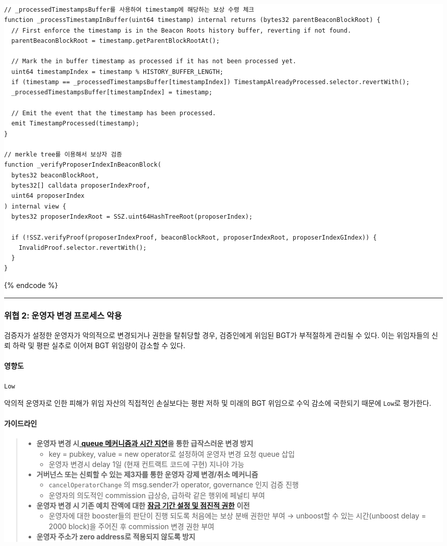 ```solidity
// _processedTimestampsBuffer를 사용하여 timestamp에 해당하는 보상 수령 체크
function _processTimestampInBuffer(uint64 timestamp) internal returns (bytes32 parentBeaconBlockRoot) {
  // First enforce the timestamp is in the Beacon Roots history buffer, reverting if not found.
  parentBeaconBlockRoot = timestamp.getParentBlockRootAt();

  // Mark the in buffer timestamp as processed if it has not been processed yet.
  uint64 timestampIndex = timestamp % HISTORY_BUFFER_LENGTH;
  if (timestamp == _processedTimestampsBuffer[timestampIndex]) TimestampAlreadyProcessed.selector.revertWith();
  _processedTimestampsBuffer[timestampIndex] = timestamp;

  // Emit the event that the timestamp has been processed.
  emit TimestampProcessed(timestamp);
}

// merkle tree를 이용해서 보상자 검증
function _verifyProposerIndexInBeaconBlock(
  bytes32 beaconBlockRoot,
  bytes32[] calldata proposerIndexProof,
  uint64 proposerIndex
) internal view {
  bytes32 proposerIndexRoot = SSZ.uint64HashTreeRoot(proposerIndex);

  if (!SSZ.verifyProof(proposerIndexProof, beaconBlockRoot, proposerIndexRoot, proposerIndexGIndex)) {
    InvalidProof.selector.revertWith();
  }
}
```
{% endcode %}

***

### 위협 2: 운영자 변경 프로세스 악용

검증자가 설정한 운영자가 악의적으로 변경되거나 권한을 탈취당할 경우, 검증인에게 위임된 BGT가 부적절하게 관리될 수 있다. 이는 위임자들의 신뢰 하락 및 평판 실추로 이어져 BGT 위임량이 감소할 수 있다.

#### 영향도

`Low`

악의적 운영자로 인한 피해가 위임 자산의 직접적인 손실보다는 평판 저하 및 미래의 BGT 위임으로 수익 감소에 국한되기 때문에 `Low`로 평가한다.

#### 가이드라인

> * **운영자 변경 시**[ **queue 메커니즘과 시간 지연**](../../reference.md#beacondeposit)**을 통한 급작스러운 변경 방지**
>   * key = pubkey, value = new operator로 설정하여 운영자 변경 요청 queue 삽입
>   * 운영자 변경시 delay 1일 (현재 컨트랙트 코드에 구현) 지나야 가능
> * **거버넌스 또는 신뢰할 수 있는 제3자를 통한 운영자 강제 변경/취소 메커니즘**
>   * `cancelOperatorChange` 의 msg.sender가 operator, governance 인지 검증 진행
>   * 운영자의 의도적인 commission 급상승, 급하락 같은 행위에 페널티 부여
> * **운영자 변경 시 기존 예치 잔액에 대한** [**잠금 기간 설정 및 점진적 권한**](../../reference.md#beacondeposit) **이전**
>   * 운영자에 대한 booster들의 판단이 진행 되도록 처음에는 보상 분배 권한만 부여 → unboost할 수 있는 시간(unboost delay = 2000 block)을 주어진 후 commission 변경 권한 부여
> * **운영자 주소가 zero address로 적용되지 않도록 방지**
